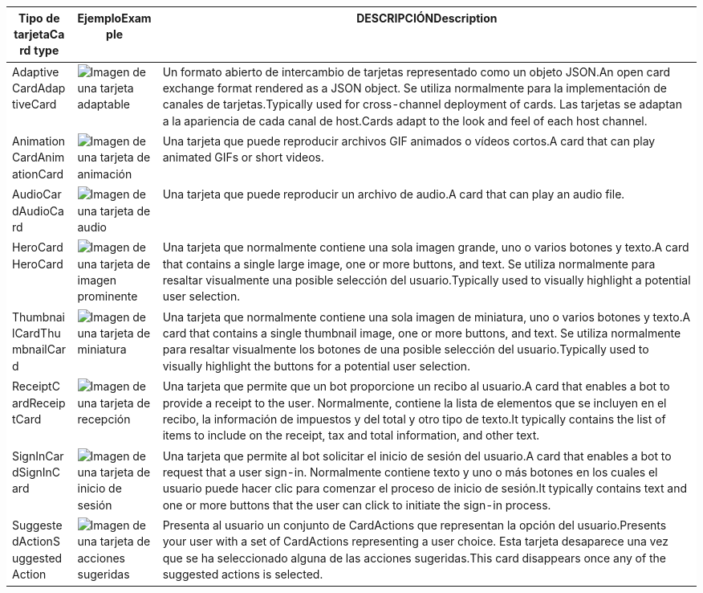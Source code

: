 | <span data-ttu-id="6fbb4-125">Tipo de tarjeta</span><span class="sxs-lookup"><span data-stu-id="6fbb4-125">Card type</span></span> | <span data-ttu-id="6fbb4-126">Ejemplo</span><span class="sxs-lookup"><span data-stu-id="6fbb4-126">Example</span></span> | <span data-ttu-id="6fbb4-127">DESCRIPCIÓN</span><span class="sxs-lookup"><span data-stu-id="6fbb4-127">Description</span></span> |
| ---- | ---- | ---- |
| <span data-ttu-id="6fbb4-128">AdaptiveCard</span><span class="sxs-lookup"><span data-stu-id="6fbb4-128">AdaptiveCard</span></span> | ![Imagen de una tarjeta adaptable](~/media/adaptive-card.png) | <span data-ttu-id="6fbb4-130">Un formato abierto de intercambio de tarjetas representado como un objeto JSON.</span><span class="sxs-lookup"><span data-stu-id="6fbb4-130">An open card exchange format rendered as a JSON object.</span></span> <span data-ttu-id="6fbb4-131">Se utiliza normalmente para la implementación de canales de tarjetas.</span><span class="sxs-lookup"><span data-stu-id="6fbb4-131">Typically used for cross-channel deployment of cards.</span></span> <span data-ttu-id="6fbb4-132">Las tarjetas se adaptan a la apariencia de cada canal de host.</span><span class="sxs-lookup"><span data-stu-id="6fbb4-132">Cards adapt to the look and feel of each host channel.</span></span> |
| <span data-ttu-id="6fbb4-133">AnimationCard</span><span class="sxs-lookup"><span data-stu-id="6fbb4-133">AnimationCard</span></span> | ![Imagen de una tarjeta de animación](~/media/animation-card1.png) | <span data-ttu-id="6fbb4-135">Una tarjeta que puede reproducir archivos GIF animados o vídeos cortos.</span><span class="sxs-lookup"><span data-stu-id="6fbb4-135">A card that can play animated GIFs or short videos.</span></span> |
| <span data-ttu-id="6fbb4-136">AudioCard</span><span class="sxs-lookup"><span data-stu-id="6fbb4-136">AudioCard</span></span> | ![Imagen de una tarjeta de audio](~/media/audio-card.png) | <span data-ttu-id="6fbb4-138">Una tarjeta que puede reproducir un archivo de audio.</span><span class="sxs-lookup"><span data-stu-id="6fbb4-138">A card that can play an audio file.</span></span> |
| <span data-ttu-id="6fbb4-139">HeroCard</span><span class="sxs-lookup"><span data-stu-id="6fbb4-139">HeroCard</span></span> | ![Imagen de una tarjeta de imagen prominente](~/media/hero-card1.png) | <span data-ttu-id="6fbb4-141">Una tarjeta que normalmente contiene una sola imagen grande, uno o varios botones y texto.</span><span class="sxs-lookup"><span data-stu-id="6fbb4-141">A card that contains a single large image, one or more buttons, and text.</span></span> <span data-ttu-id="6fbb4-142">Se utiliza normalmente para resaltar visualmente una posible selección del usuario.</span><span class="sxs-lookup"><span data-stu-id="6fbb4-142">Typically used to visually highlight a potential user selection.</span></span> |
| <span data-ttu-id="6fbb4-143">ThumbnailCard</span><span class="sxs-lookup"><span data-stu-id="6fbb4-143">ThumbnailCard</span></span> | ![Imagen de una tarjeta de miniatura](~/media/thumbnail-card.png) | <span data-ttu-id="6fbb4-145">Una tarjeta que normalmente contiene una sola imagen de miniatura, uno o varios botones y texto.</span><span class="sxs-lookup"><span data-stu-id="6fbb4-145">A card that contains a single thumbnail image, one or more buttons, and text.</span></span> <span data-ttu-id="6fbb4-146">Se utiliza normalmente para resaltar visualmente los botones de una posible selección del usuario.</span><span class="sxs-lookup"><span data-stu-id="6fbb4-146">Typically used to visually highlight the buttons for a potential user selection.</span></span> |
| <span data-ttu-id="6fbb4-147">ReceiptCard</span><span class="sxs-lookup"><span data-stu-id="6fbb4-147">ReceiptCard</span></span> | ![Imagen de una tarjeta de recepción](~/media/receipt-card1.png) | <span data-ttu-id="6fbb4-149">Una tarjeta que permite que un bot proporcione un recibo al usuario.</span><span class="sxs-lookup"><span data-stu-id="6fbb4-149">A card that enables a bot to provide a receipt to the user.</span></span> <span data-ttu-id="6fbb4-150">Normalmente, contiene la lista de elementos que se incluyen en el recibo, la información de impuestos y del total y otro tipo de texto.</span><span class="sxs-lookup"><span data-stu-id="6fbb4-150">It typically contains the list of items to include on the receipt, tax and total information, and other text.</span></span> |
| <span data-ttu-id="6fbb4-151">SignInCard</span><span class="sxs-lookup"><span data-stu-id="6fbb4-151">SignInCard</span></span> | ![Imagen de una tarjeta de inicio de sesión](~/media/sign-in-card.png) | <span data-ttu-id="6fbb4-153">Una tarjeta que permite al bot solicitar el inicio de sesión del usuario.</span><span class="sxs-lookup"><span data-stu-id="6fbb4-153">A card that enables a bot to request that a user sign-in.</span></span> <span data-ttu-id="6fbb4-154">Normalmente contiene texto y uno o más botones en los cuales el usuario puede hacer clic para comenzar el proceso de inicio de sesión.</span><span class="sxs-lookup"><span data-stu-id="6fbb4-154">It typically contains text and one or more buttons that the user can click to initiate the sign-in process.</span></span> |
| <span data-ttu-id="6fbb4-155">SuggestedAction</span><span class="sxs-lookup"><span data-stu-id="6fbb4-155">SuggestedAction</span></span> | ![Imagen de una tarjeta de acciones sugeridas](~/media/suggested-actions.png) | <span data-ttu-id="6fbb4-157">Presenta al usuario un conjunto de CardActions que representan la opción del usuario.</span><span class="sxs-lookup"><span data-stu-id="6fbb4-157">Presents your user with a set of CardActions representing a user choice.</span></span> <span data-ttu-id="6fbb4-158">Esta tarjeta desaparece una vez que se ha seleccionado alguna de las acciones sugeridas.</span><span class="sxs-lookup"><span data-stu-id="6fbb4-158">This card disappears once any of the suggested actions is selected.</span></span> |